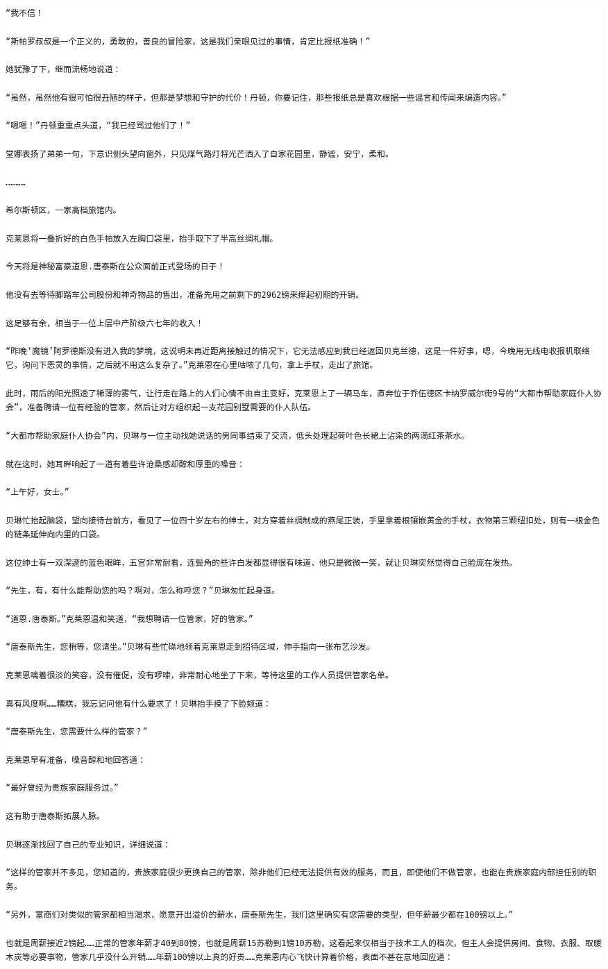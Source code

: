     “我不信！

    “斯帕罗叔叔是一个正义的，勇敢的，善良的冒险家，这是我们亲眼见过的事情，肯定比报纸准确！”

    她犹豫了下，继而流畅地说道：

    “虽然，虽然他有很可怕很丑陋的样子，但那是梦想和守护的代价！丹顿，你要记住，那些报纸总是喜欢根据一些谣言和传闻来编造内容。”

    “嗯嗯！”丹顿重重点头道，“我已经骂过他们了！”

    堂娜表扬了弟弟一句，下意识侧头望向窗外，只见煤气路灯将光芒洒入了自家花园里，静谧，安宁，柔和。

    …………

    希尔斯顿区，一家高档旅馆内。

    克莱恩将一叠折好的白色手帕放入左胸口袋里，抬手取下了半高丝绸礼帽。

    今天将是神秘富豪道恩.唐泰斯在公众面前正式登场的日子！

    他没有去等待脚踏车公司股份和神奇物品的售出，准备先用之前剩下的2962镑来撑起初期的开销。

    这足够有余，相当于一位上层中产阶级六七年的收入！

    “昨晚‘魔镜’阿罗德斯没有进入我的梦境，这说明未再近距离接触过的情况下，它无法感应到我已经返回贝克兰德，这是一件好事，嗯，今晚用无线电收报机联络它，询问下恶灵的事情，之后就不用这么复杂了。”克莱恩在心里咕哝了几句，拿上手杖，走出了旅馆。

    此时，雨后的阳光照透了稀薄的雾气，让行走在路上的人们心情不由自主变好，克莱恩上了一辆马车，直奔位于乔伍德区卡纳罗威尔街9号的“大都市帮助家庭仆人协会”，准备聘请一位有经验的管家，然后让对方组织起一支花园别墅需要的仆人队伍。

    “大都市帮助家庭仆人协会”内，贝琳与一位主动找她说话的男同事结束了交流，低头处理起荷叶色长裙上沾染的两滴红茶茶水。

    就在这时，她耳畔响起了一道有着些许沧桑感却醇和厚重的嗓音：

    “上午好，女士。”

    贝琳忙抬起脑袋，望向接待台前方，看见了一位四十岁左右的绅士，对方穿着丝绸制成的燕尾正装，手里拿着根镶嵌黄金的手杖，衣物第三颗纽扣处，则有一根金色的链条延伸向内里的口袋。

    这位绅士有一双深邃的蓝色眼眸，五官非常耐看，连鬓角的些许白发都显得很有味道，他只是微微一笑，就让贝琳突然觉得自己脸庞在发热。

    “先生，有，有什么能帮助您的吗？啊对，怎么称呼您？”贝琳匆忙起身道。

    “道恩.唐泰斯。”克莱恩温和笑道，“我想聘请一位管家，好的管家。”

    “唐泰斯先生，您稍等，您请坐。”贝琳有些忙碌地领着克莱恩走到招待区域，伸手指向一张布艺沙发。

    克莱恩噙着很淡的笑容，没有催促，没有啰嗦，非常耐心地坐了下来，等待这里的工作人员提供管家名单。

    真有风度啊……糟糕，我忘记问他有什么要求了！贝琳抬手摸了下脸颊道：

    “唐泰斯先生，您需要什么样的管家？”

    克莱恩早有准备，嗓音醇和地回答道：

    “最好曾经为贵族家庭服务过。”

    这有助于唐泰斯拓展人脉。

    贝琳逐渐找回了自己的专业知识，详细说道：

    “这样的管家并不多见，您知道的，贵族家庭很少更换自己的管家，除非他们已经无法提供有效的服务，而且，即使他们不做管家，也能在贵族家庭内部担任别的职务。

    “另外，富商们对类似的管家都相当渴求，愿意开出溢价的薪水，唐泰斯先生，我们这里确实有您需要的类型，但年薪最少都在100镑以上。”

    也就是周薪接近2镑起……正常的管家年薪才40到80镑，也就是周薪15苏勒到1镑10苏勒，这看起来仅相当于技术工人的档次，但主人会提供房间、食物、衣服、取暖木炭等必要事物，管家几乎没什么开销……年薪100镑以上真的好贵……克莱恩内心飞快计算着价格，表面不甚在意地回应道：
